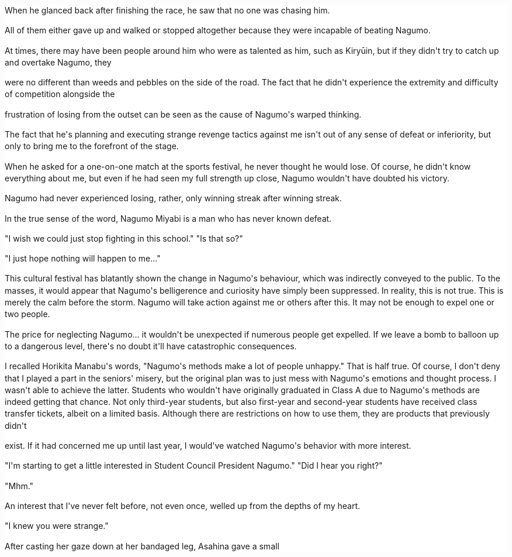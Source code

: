 When he glanced back after finishing the race, he saw that no one was chasing him.

All of them either gave up and walked or stopped altogether because they were incapable of beating Nagumo.

At times, there may have been people around him who were as talented as him, such as Kiryūin, but if they didn't try to catch up and overtake Nagumo, they

were no different than weeds and pebbles on the side of the road. The fact that he didn't experience the extremity and difficulty of competition alongside the

frustration of losing from the outset can be seen as the cause of Nagumo's warped thinking.

The fact that he's planning and executing strange revenge tactics against me isn't out of any sense of defeat or inferiority, but only to bring me to the forefront of the stage.

When he asked for a one-on-one match at the sports festival, he never thought he would lose. Of course, he didn't know everything about me, but even if he had seen my full strength up close, Nagumo wouldn't have doubted his victory.

Nagumo had never experienced losing, rather, only winning streak after winning streak.

In the true sense of the word, Nagumo Miyabi is a man who has never known defeat.

"I wish we could just stop fighting in this school." "Is that so?"

"I just hope nothing will happen to me..."

This cultural festival has blatantly shown the change in Nagumo's behaviour, which was indirectly conveyed to the public. To the masses, it would appear that Nagumo's belligerence and curiosity have simply been suppressed. In reality, this is not true. This is merely the calm before the storm. Nagumo will take action against me or others after this. It may not be enough to expel one or two people.

The price for neglecting Nagumo... it wouldn't be unexpected if numerous people get expelled. If we leave a bomb to balloon up to a dangerous level, there's no doubt it'll have catastrophic consequences.

I recalled Horikita Manabu's words, "Nagumo's methods make a lot of people unhappy." That is half true. Of course, I don't deny that I played a part in the seniors' misery, but the original plan was to just mess with Nagumo's emotions and thought process. I wasn't able to achieve the latter. Students who wouldn't have originally graduated in Class A due to Nagumo's methods are indeed getting that chance. Not only third-year students, but also first-year and second-year students have received class transfer tickets, albeit on a limited basis. Although there are restrictions on how to use them, they are products that previously didn't

exist. If it had concerned me up until last year, I would've watched Nagumo's behavior with more interest.

"I'm starting to get a little interested in Student Council President Nagumo." "Did I hear you right?"

"Mhm."

An interest that I've never felt before, not even once, welled up from the depths of my heart.

"I knew you were strange."

After casting her gaze down at her bandaged leg, Asahina gave a small
